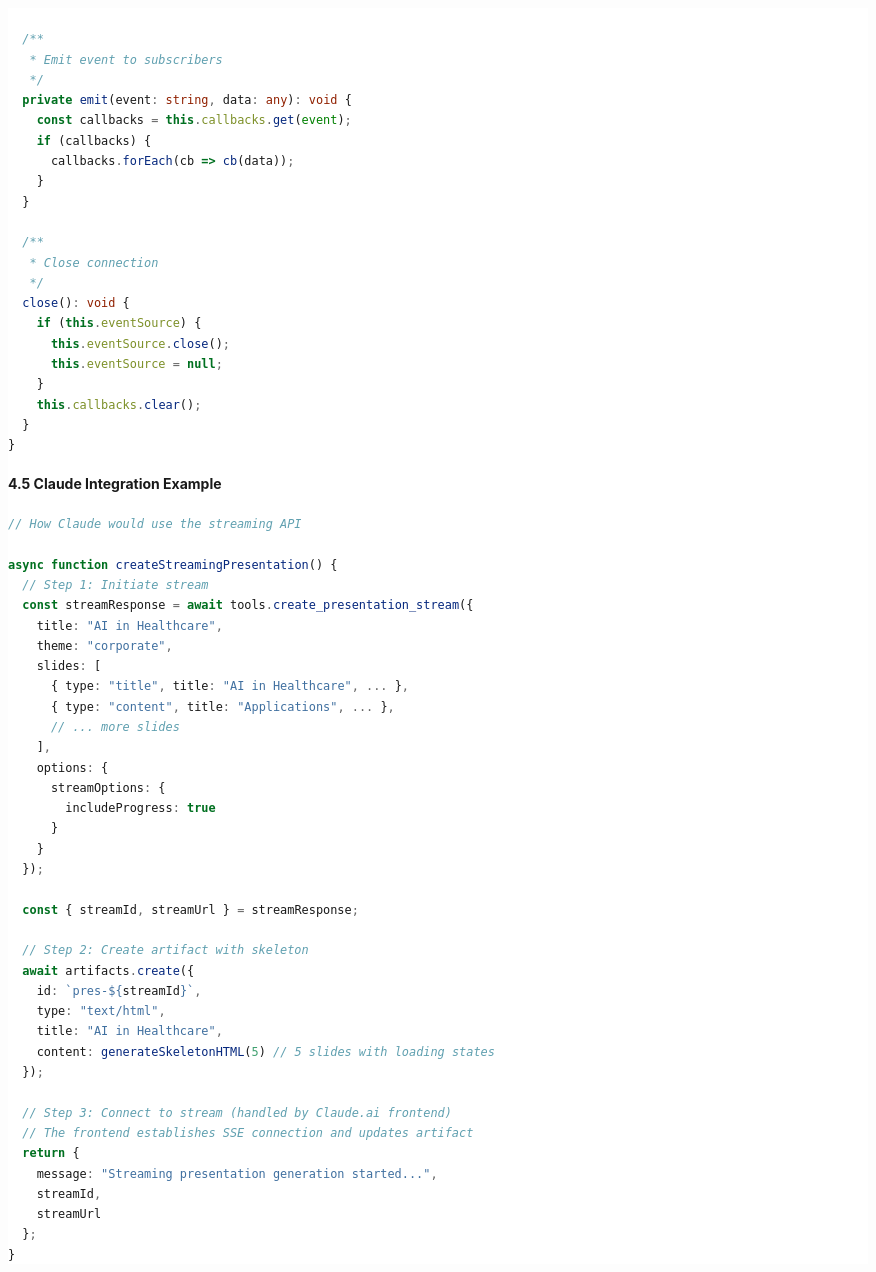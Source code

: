 ```typescript

  /**
   * Emit event to subscribers
   */
  private emit(event: string, data: any): void {
    const callbacks = this.callbacks.get(event);
    if (callbacks) {
      callbacks.forEach(cb => cb(data));
    }
  }

  /**
   * Close connection
   */
  close(): void {
    if (this.eventSource) {
      this.eventSource.close();
      this.eventSource = null;
    }
    this.callbacks.clear();
  }
}
```

#### 4.5 Claude Integration Example

```typescript
// How Claude would use the streaming API

async function createStreamingPresentation() {
  // Step 1: Initiate stream
  const streamResponse = await tools.create_presentation_stream({
    title: "AI in Healthcare",
    theme: "corporate",
    slides: [
      { type: "title", title: "AI in Healthcare", ... },
      { type: "content", title: "Applications", ... },
      // ... more slides
    ],
    options: {
      streamOptions: {
        includeProgress: true
      }
    }
  });

  const { streamId, streamUrl } = streamResponse;

  // Step 2: Create artifact with skeleton
  await artifacts.create({
    id: `pres-${streamId}`,
    type: "text/html",
    title: "AI in Healthcare",
    content: generateSkeletonHTML(5) // 5 slides with loading states
  });

  // Step 3: Connect to stream (handled by Claude.ai frontend)
  // The frontend establishes SSE connection and updates artifact
  return {
    message: "Streaming presentation generation started...",
    streamId,
    streamUrl
  };
}
```